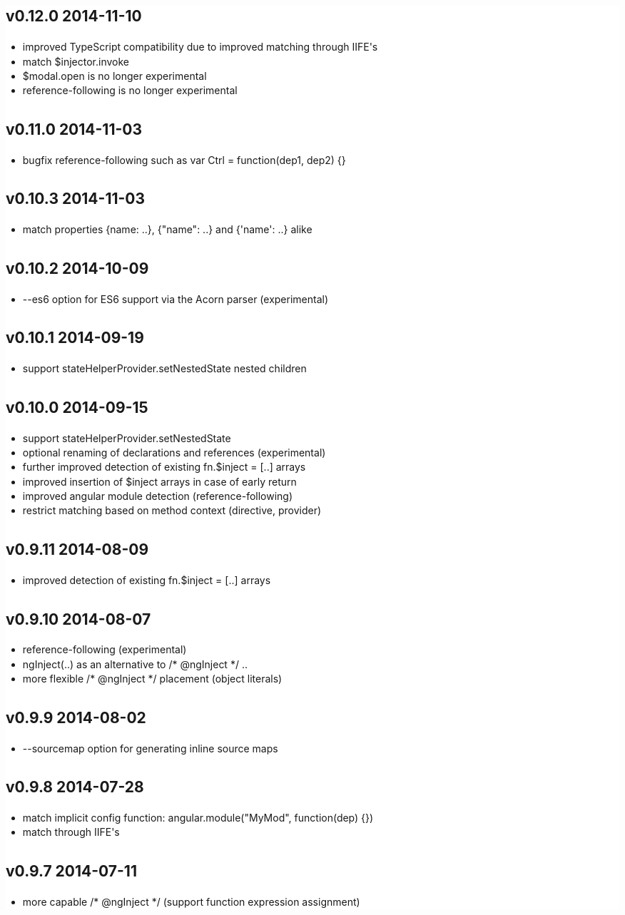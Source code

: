 ## v0.12.0 2014-11-10
 * improved TypeScript compatibility due to improved matching through IIFE's
 * match $injector.invoke
 * $modal.open is no longer experimental
 * reference-following is no longer experimental

## v0.11.0 2014-11-03
 * bugfix reference-following such as var Ctrl = function(dep1, dep2) {}

## v0.10.3 2014-11-03
 * match properties {name: ..}, {"name": ..} and {'name': ..} alike

## v0.10.2 2014-10-09
 * --es6 option for ES6 support via the Acorn parser (experimental)

## v0.10.1 2014-09-19
 * support stateHelperProvider.setNestedState nested children

## v0.10.0 2014-09-15
 * support stateHelperProvider.setNestedState
 * optional renaming of declarations and references (experimental)
 * further improved detection of existing fn.$inject = [..] arrays
 * improved insertion of $inject arrays in case of early return
 * improved angular module detection (reference-following)
 * restrict matching based on method context (directive, provider)

## v0.9.11 2014-08-09
 * improved detection of existing fn.$inject = [..] arrays

## v0.9.10 2014-08-07
 * reference-following (experimental)
 * ngInject(..) as an alternative to /* @ngInject */ ..
 * more flexible /* @ngInject */ placement (object literals)

## v0.9.9 2014-08-02
 * --sourcemap option for generating inline source maps

## v0.9.8 2014-07-28
 * match implicit config function: angular.module("MyMod", function(dep) {})
 * match through IIFE's

## v0.9.7 2014-07-11
 * more capable /* @ngInject */ (support function expression assignment)
